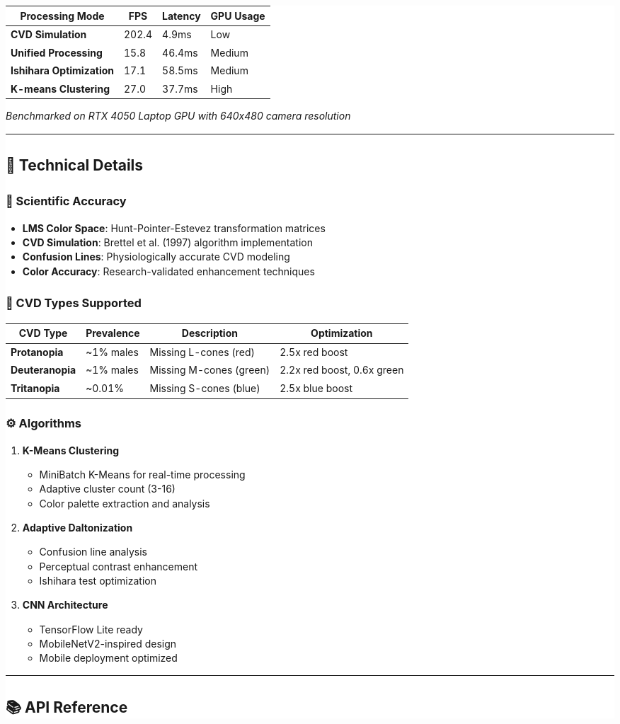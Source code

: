 | Processing Mode | FPS | Latency | GPU Usage |
|----------------|-----|---------|-----------|
| **CVD Simulation** | 202.4 | 4.9ms | Low |
| **Unified Processing** | 15.8 | 46.4ms | Medium |
| **Ishihara Optimization** | 17.1 | 58.5ms | Medium |
| **K-means Clustering** | 27.0 | 37.7ms | High |

*Benchmarked on RTX 4050 Laptop GPU with 640x480 camera resolution*

---

## 🔬 **Technical Details**

### **🧬 Scientific Accuracy**

- **LMS Color Space**: Hunt-Pointer-Estevez transformation matrices
- **CVD Simulation**: Brettel et al. (1997) algorithm implementation
- **Confusion Lines**: Physiologically accurate CVD modeling
- **Color Accuracy**: Research-validated enhancement techniques

### **🎯 CVD Types Supported**

| CVD Type | Prevalence | Description | Optimization |
|----------|------------|-------------|--------------|
| **Protanopia** | ~1% males | Missing L-cones (red) | 2.5x red boost |
| **Deuteranopia** | ~1% males | Missing M-cones (green) | 2.2x red boost, 0.6x green |
| **Tritanopia** | ~0.01% | Missing S-cones (blue) | 2.5x blue boost |

### **⚙️ Algorithms**

1. **K-Means Clustering**
   - MiniBatch K-Means for real-time processing
   - Adaptive cluster count (3-16)
   - Color palette extraction and analysis

2. **Adaptive Daltonization**
   - Confusion line analysis
   - Perceptual contrast enhancement
   - Ishihara test optimization

3. **CNN Architecture**
   - TensorFlow Lite ready
   - MobileNetV2-inspired design
   - Mobile deployment optimized

---

## 📚 **API Reference**
